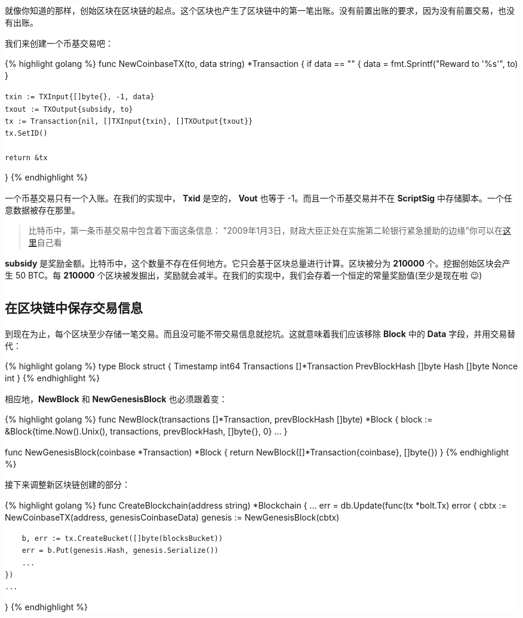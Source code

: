 就像你知道的那样，创始区块在区块链的起点。这个区块也产生了区块链中的第一笔出账。没有前置出账的要求，因为没有前置交易，也没有出账。

我们来创建一个币基交易吧：

{% highlight golang %}
func NewCoinbaseTX(to, data string) *Transaction {
    if data == "" {
        data = fmt.Sprintf("Reward to '%s'", to)
    }

    txin := TXInput{[]byte{}, -1, data}
    txout := TXOutput{subsidy, to}
    tx := Transaction{nil, []TXInput{txin}, []TXOutput{txout}}
    tx.SetID()

    return &tx
}
{% endhighlight %}

一个币基交易只有一个入账。在我们的实现中， **Txid** 是空的， **Vout** 也等于 -1。而且一个币基交易并不在 **ScriptSig** 中存储脚本。一个任意数据被存在那里。

> 比特币中，第一条币基交易中包含着下面这条信息： "2009年1月3日，财政大臣正处在实施第二轮银行紧急援助的边缘"你可以在[这里](https://blockchain.info/tx/4a5e1e4baab89f3a32518a88c31bc87f618f76673e2cc77ab2127b7afdeda33b?show_adv=true)自己看

**subsidy** 是奖励金额。比特币中，这个数量不存在任何地方。它只会基于区块总量进行计算。区块被分为 **210000** 个。挖掘创始区块会产生 50 BTC。每 **210000** 个区块被发掘出，奖励就会减半。在我们的实现中，我们会存着一个恒定的常量奖励值(至少是现在啦 😉)

## 在区块链中保存交易信息

到现在为止，每个区块至少存储一笔交易。而且没可能不带交易信息就挖坑。这就意味着我们应该移除 **Block** 中的 **Data** 字段，并用交易替代：

{% highlight golang %}
type Block struct {
    Timestamp     int64
    Transactions  []*Transaction
    PrevBlockHash []byte
    Hash          []byte
    Nonce         int
}
{% endhighlight %}

相应地，**NewBlock** 和 **NewGenesisBlock** 也必须跟着变：

{% highlight golang %}
func NewBlock(transactions []*Transaction, prevBlockHash []byte) *Block {
    block := &Block{time.Now().Unix(), transactions, prevBlockHash, []byte{}, 0}
    ...
}

func NewGenesisBlock(coinbase *Transaction) *Block {
    return NewBlock([]*Transaction{coinbase}, []byte{})
}
{% endhighlight %}

接下来调整新区块链创建的部分：

{% highlight golang %}
func CreateBlockchain(address string) *Blockchain {
    ...
    err = db.Update(func(tx *bolt.Tx) error {
        cbtx := NewCoinbaseTX(address, genesisCoinbaseData)
        genesis := NewGenesisBlock(cbtx)

        b, err := tx.CreateBucket([]byte(blocksBucket))
        err = b.Put(genesis.Hash, genesis.Serialize())
        ...
    })
    ...
}
{% endhighlight %}